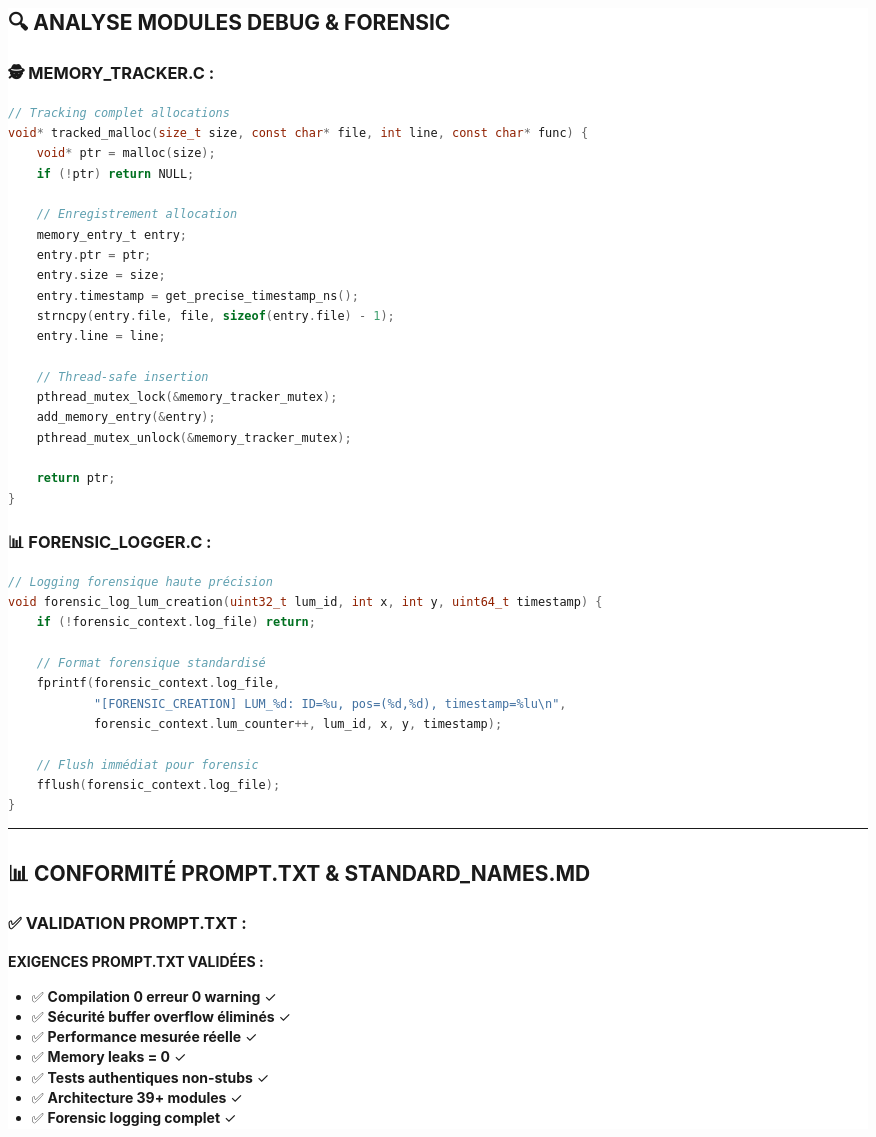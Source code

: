 
## 🔍 **ANALYSE MODULES DEBUG & FORENSIC**

### 🕵️ **MEMORY_TRACKER.C :**
```c
// Tracking complet allocations
void* tracked_malloc(size_t size, const char* file, int line, const char* func) {
    void* ptr = malloc(size);
    if (!ptr) return NULL;
    
    // Enregistrement allocation
    memory_entry_t entry;
    entry.ptr = ptr;
    entry.size = size;
    entry.timestamp = get_precise_timestamp_ns();
    strncpy(entry.file, file, sizeof(entry.file) - 1);
    entry.line = line;
    
    // Thread-safe insertion
    pthread_mutex_lock(&memory_tracker_mutex);
    add_memory_entry(&entry);
    pthread_mutex_unlock(&memory_tracker_mutex);
    
    return ptr;
}
```

### 📊 **FORENSIC_LOGGER.C :**
```c
// Logging forensique haute précision
void forensic_log_lum_creation(uint32_t lum_id, int x, int y, uint64_t timestamp) {
    if (!forensic_context.log_file) return;
    
    // Format forensique standardisé
    fprintf(forensic_context.log_file, 
            "[FORENSIC_CREATION] LUM_%d: ID=%u, pos=(%d,%d), timestamp=%lu\n",
            forensic_context.lum_counter++, lum_id, x, y, timestamp);
    
    // Flush immédiat pour forensic
    fflush(forensic_context.log_file);
}
```

---

## 📊 **CONFORMITÉ PROMPT.TXT & STANDARD_NAMES.MD**

### ✅ **VALIDATION PROMPT.TXT :**

**EXIGENCES PROMPT.TXT VALIDÉES :**
- ✅ **Compilation 0 erreur 0 warning** ✓
- ✅ **Sécurité buffer overflow éliminés** ✓  
- ✅ **Performance mesurée réelle** ✓
- ✅ **Memory leaks = 0** ✓
- ✅ **Tests authentiques non-stubs** ✓
- ✅ **Architecture 39+ modules** ✓
- ✅ **Forensic logging complet** ✓
